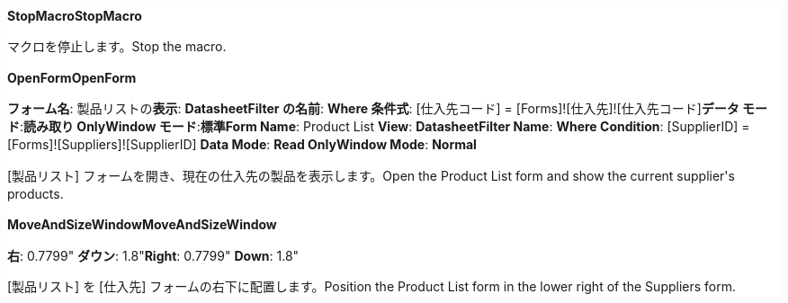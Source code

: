 <td><p><span data-ttu-id="7b187-212"><strong>StopMacro</strong></span><span class="sxs-lookup"><span data-stu-id="7b187-212"><strong>StopMacro</strong></span></span></p></td>
<td><p></p></td>
<td><p><span data-ttu-id="7b187-213">マクロを停止します。</span><span class="sxs-lookup"><span data-stu-id="7b187-213">Stop the macro.</span></span></p></td>
</tr>
<tr class="odd">
<td><p></p></td>
<td><p><span data-ttu-id="7b187-214"><strong>OpenForm</strong></span><span class="sxs-lookup"><span data-stu-id="7b187-214"><strong>OpenForm</strong></span></span></p></td>
<td><p><span data-ttu-id="7b187-215"><strong>フォーム名</strong>: 製品リストの<strong>表示</strong>: <strong>DatasheetFilter の名前</strong>: <strong>Where 条件式</strong>: [仕入先コード] = [Forms]![仕入先]![仕入先コード]<strong>データ モード</strong>:<strong>読み取り OnlyWindow モード</strong>:<strong>標準</strong></span><span class="sxs-lookup"><span data-stu-id="7b187-215"><strong>Form Name</strong>: Product List <strong>View</strong>: <strong>DatasheetFilter Name</strong>: <strong>Where Condition</strong>: [SupplierID] = [Forms]![Suppliers]![SupplierID] <strong>Data Mode</strong>: <strong>Read OnlyWindow Mode</strong>: <strong>Normal</strong></span></span></p></td>
<td><p><span data-ttu-id="7b187-216">[製品リスト] フォームを開き、現在の仕入先の製品を表示します。</span><span class="sxs-lookup"><span data-stu-id="7b187-216">Open the Product List form and show the current supplier's products.</span></span></p></td>
</tr>
<tr class="even">
<td><p></p></td>
<td><p><span data-ttu-id="7b187-217"><strong>MoveAndSizeWindow</strong></span><span class="sxs-lookup"><span data-stu-id="7b187-217"><strong>MoveAndSizeWindow</strong></span></span></p></td>
<td><p><span data-ttu-id="7b187-218"><strong>右</strong>: 0.7799&quot; <strong>ダウン</strong>: 1.8&quot;</span><span class="sxs-lookup"><span data-stu-id="7b187-218"><strong>Right</strong>: 0.7799&quot; <strong>Down</strong>: 1.8&quot;</span></span></p></td>
<td><p><span data-ttu-id="7b187-219">[製品リスト] を [仕入先] フォームの右下に配置します。</span><span class="sxs-lookup"><span data-stu-id="7b187-219">Position the Product List form in the lower right of the Suppliers form.</span></span></p></td>
</tr>
</tbody>
</table>

